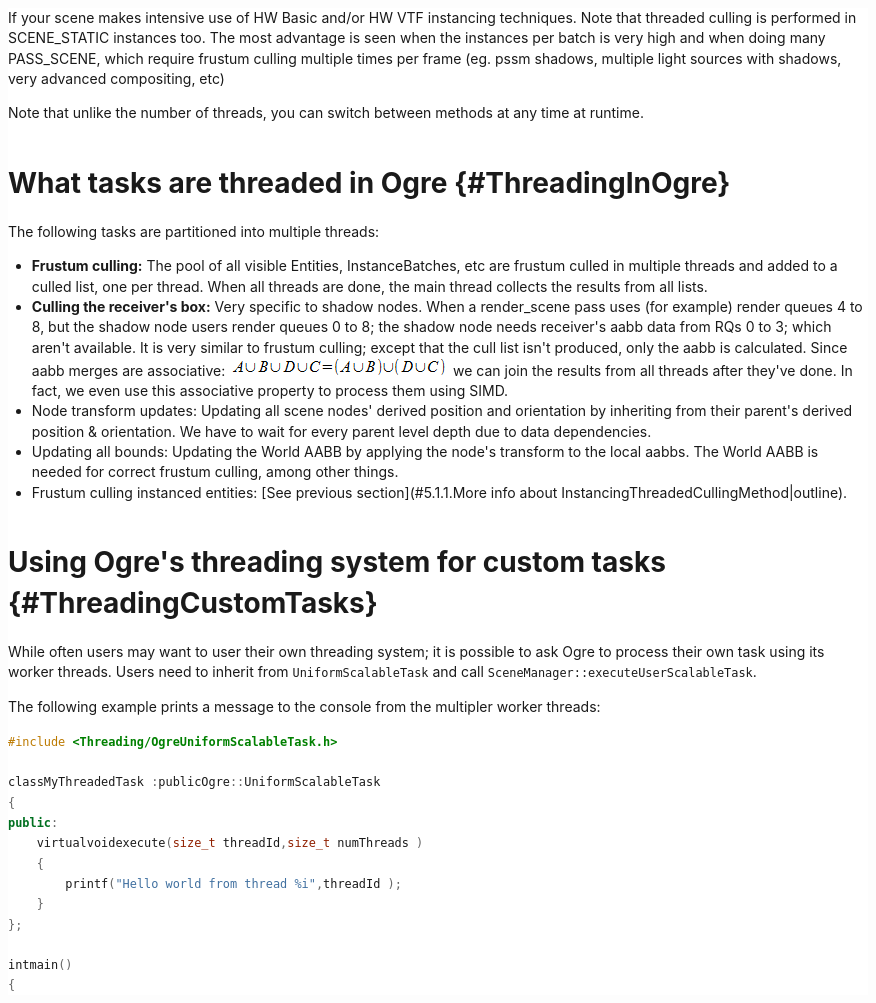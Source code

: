 If your scene makes intensive use of HW Basic and/or HW VTF instancing
techniques. Note that threaded culling is performed in SCENE\_STATIC
instances too. The most advantage is seen when the instances per batch
is very high and when doing many PASS\_SCENE, which require frustum
culling multiple times per frame (eg. pssm shadows, multiple light
sources with shadows, very advanced compositing, etc)

Note that unlike the number of threads, you can switch between methods
at any time at runtime.

# What tasks are threaded in Ogre {#ThreadingInOgre}

The following tasks are partitioned into multiple threads:

-   **Frustum culling:** The pool of all visible Entities,
    InstanceBatches, etc are frustum culled in multiple threads and
    added to a culled list, one per thread. When all threads are done,
    the main thread collects the results from all lists.
-   **Culling the receiver's box:** Very specific to shadow nodes. When
    a render\_scene pass uses (for example) render queues 4 to 8, but
    the shadow node users render queues 0 to 8; the shadow node needs
    receiver's aabb data from RQs 0 to 3; which aren't available. It is
    very similar to frustum culling; except that the cull list isn't
    produced, only the aabb is calculated. Since aabb merges are
    associative: ![](aabb_merge.gif) we can join the results from all threads after
    they've done. In fact, we even use this associative property to
    process them using SIMD.
-   Node transform updates: Updating all scene nodes' derived position
    and orientation by inheriting from their parent's derived position &
    orientation. We have to wait for every parent level depth due to
    data dependencies.
-   Updating all bounds: Updating the World AABB by applying the node's
    transform to the local aabbs. The World AABB is needed for correct
    frustum culling, among other things.
-   Frustum culling instanced entities: [See previous
    section](#5.1.1.More info about InstancingThreadedCullingMethod|outline).

# Using Ogre's threading system for custom tasks {#ThreadingCustomTasks}

While often users may want to user their own threading system; it is
possible to ask Ogre to process their own task using its worker threads.
Users need to inherit from `UniformScalableTask` and call
`SceneManager::executeUserScalableTask`.

The following example prints a message to the console from the multipler
worker threads:

```cpp
#include <Threading/OgreUniformScalableTask.h>

classMyThreadedTask :publicOgre::UniformScalableTask
{
public:
	virtualvoidexecute(size_t threadId,size_t numThreads )
	{
		printf("Hello world from thread %i",threadId );
	}
};

intmain()
{
```